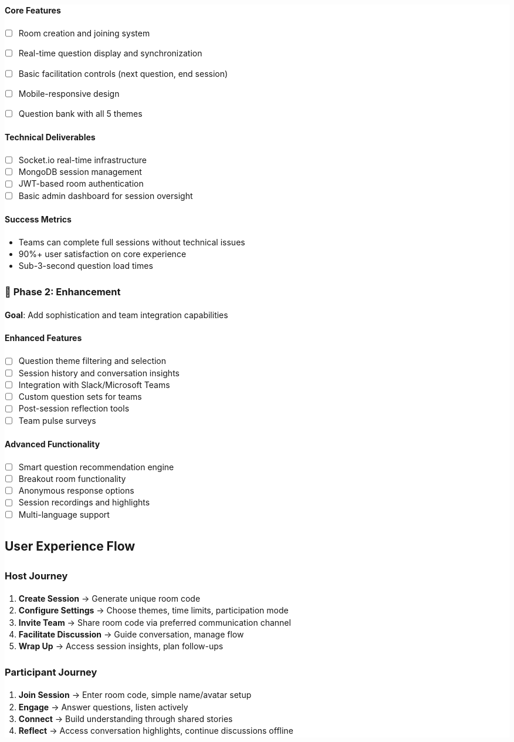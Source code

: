 #### Core Features
- [ ] Room creation and joining system
- [ ] Real-time question display and synchronization

- [ ] Basic facilitation controls (next question, end session)
- [ ] Mobile-responsive design
- [ ] Question bank with all 5 themes

#### Technical Deliverables
- [ ] Socket.io real-time infrastructure
- [ ] MongoDB session management
- [ ] JWT-based room authentication
- [ ] Basic admin dashboard for session oversight

#### Success Metrics
- Teams can complete full sessions without technical issues
- 90%+ user satisfaction on core experience
- Sub-3-second question load times

### 🔧 **Phase 2: Enhancement** 
**Goal**: Add sophistication and team integration capabilities

#### Enhanced Features
- [ ] Question theme filtering and selection
- [ ] Session history and conversation insights
- [ ] Integration with Slack/Microsoft Teams
- [ ] Custom question sets for teams
- [ ] Post-session reflection tools
- [ ] Team pulse surveys

#### Advanced Functionality
- [ ] Smart question recommendation engine
- [ ] Breakout room functionality
- [ ] Anonymous response options
- [ ] Session recordings and highlights
- [ ] Multi-language support

## User Experience Flow

### Host Journey
1. **Create Session** → Generate unique room code
2. **Configure Settings** → Choose themes, time limits, participation mode
3. **Invite Team** → Share room code via preferred communication channel
4. **Facilitate Discussion** → Guide conversation, manage flow
5. **Wrap Up** → Access session insights, plan follow-ups

### Participant Journey
1. **Join Session** → Enter room code, simple name/avatar setup
2. **Engage** → Answer questions, listen actively
3. **Connect** → Build understanding through shared stories
4. **Reflect** → Access conversation highlights, continue discussions offline
